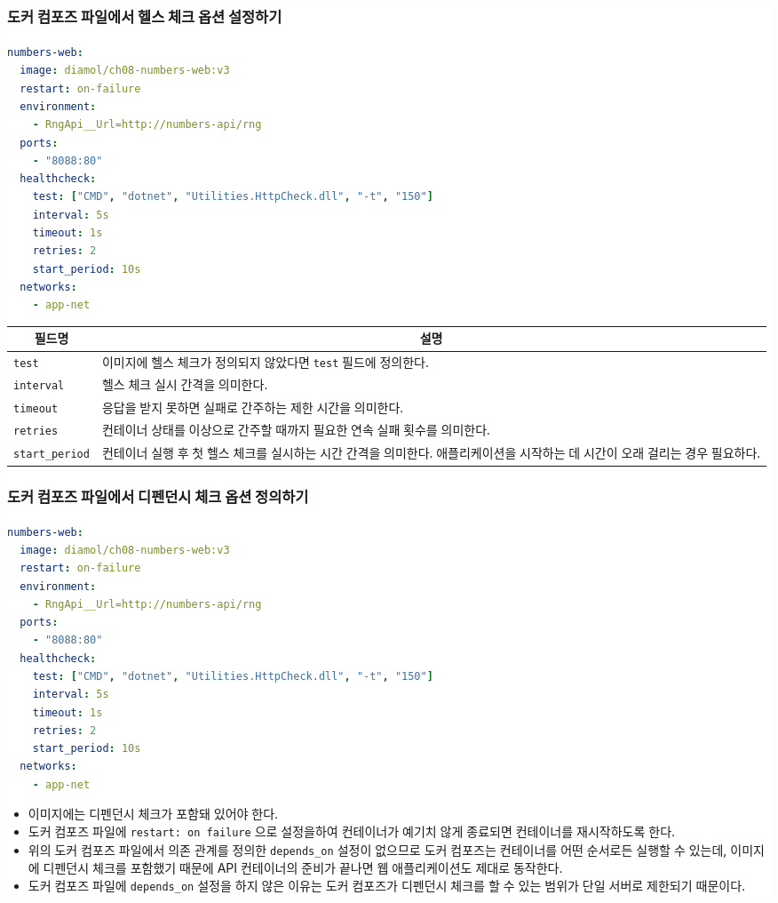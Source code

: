 ### 도커 컴포즈 파일에서 헬스 체크 옵션 설정하기

```yaml
numbers-web:
  image: diamol/ch08-numbers-web:v3
  restart: on-failure
  environment:
    - RngApi__Url=http://numbers-api/rng
  ports:
    - "8088:80"
  healthcheck:
    test: ["CMD", "dotnet", "Utilities.HttpCheck.dll", "-t", "150"]
    interval: 5s
    timeout: 1s
    retries: 2
    start_period: 10s
  networks:
    - app-net
```

| 필드명         | 설명                                                         |
| -------------- | ------------------------------------------------------------ |
| `test`         | 이미지에 헬스 체크가 정의되지 않았다면 `test` 필드에 정의한다. |
| `interval`     | 헬스 체크 실시 간격을 의미한다.                              |
| `timeout`      | 응답을 받지 못하면 실패로 간주하는 제한 시간을 의미한다.     |
| `retries`      | 컨테이너 상태를 이상으로 간주할 때까지 필요한 연속 실패 횟수를 의미한다. |
| `start_period` | 컨테이너 실행 후 첫 헬스 체크를 실시하는 시간 간격을 의미한다. 애플리케이션을 시작하는 데 시간이 오래 걸리는 경우 필요하다. |

### 도커 컴포즈 파일에서 디펜던시 체크 옵션 정의하기

```yaml
numbers-web:
  image: diamol/ch08-numbers-web:v3
  restart: on-failure
  environment:
    - RngApi__Url=http://numbers-api/rng
  ports:
    - "8088:80"
  healthcheck:
    test: ["CMD", "dotnet", "Utilities.HttpCheck.dll", "-t", "150"]
    interval: 5s
    timeout: 1s
    retries: 2
    start_period: 10s
  networks:
    - app-net
```

* 이미지에는 디펜던시 체크가 포함돼 있어야 한다.
* 도커 컴포즈 파일에 `restart: on failure` 으로 설정을하여 컨테이너가 예기치 않게 종료되면 컨테이너를 재시작하도록 한다.
* 위의 도커 컴포즈 파일에서 의존 관계를 정의한 `depends_on` 설정이 없으므로 도커 컴포즈는 컨테이너를 어떤 순서로든 실행할 수 있는데, 이미지에 디펜던시 체크를 포함했기 때문에 API 컨테이너의 준비가 끝나면 웹 애플리케이션도 제대로 동작한다.
* 도커 컴포즈 파일에 `depends_on` 설정을 하지 않은 이유는 도커 컴포즈가 디펜던시 체크를 할 수 있는 범위가 단일 서버로 제한되기 때문이다.
